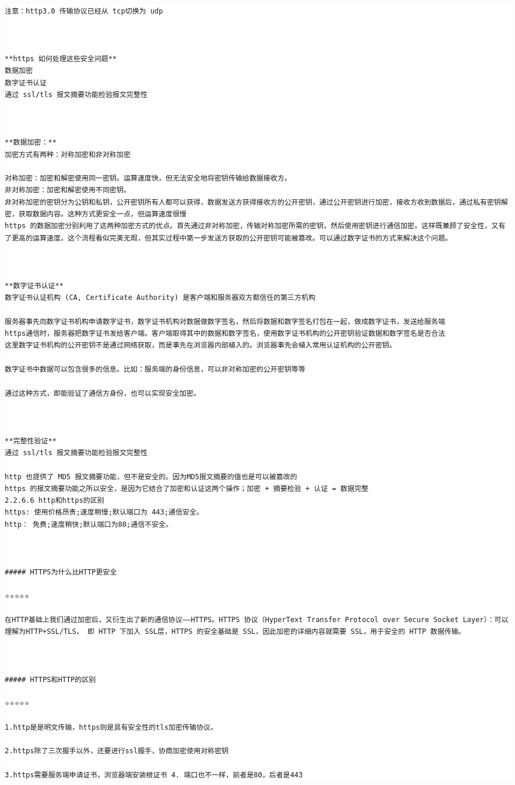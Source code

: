     注意：http3.0 传输协议已经从 tcp切换为 udp

    

    **https 如何处理这些安全问题**
    数据加密
    数字证书认证
    通过 ssl/tls 报文摘要功能检验报文完整性

    

    **数据加密：**
    加密方式有两种：对称加密和非对称加密

    对称加密：加密和解密使用同一密钥。运算速度快，但无法安全地将密钥传输给数据接收方。
    非对称加密：加密和解密使用不同密钥。
    非对称加密的密钥分为公钥和私钥，公开密钥所有人都可以获得，数据发送方获得接收方的公开密钥，通过公开密钥进行加密，接收方收到数据后，通过私有密钥解密，获取数据内容。这种方式更安全一点，但运算速度很慢
    https 的数据加密分别利用了这两种加密方式的优点。首先通过非对称加密，传输对称加密所需的密钥，然后使用密钥进行通信加密。这样既兼顾了安全性，又有了更高的运算速度。这个流程看似完美无瑕，但其实过程中第一步发送方获取的公开密钥可能被篡改。可以通过数字证书的方式来解决这个问题。

    

    **数字证书认证**
    数字证书认证机构 (CA, Certificate Authority) 是客户端和服务器双方都信任的第三方机构

    服务器事先向数字证书机构申请数字证书，数字证书机构对数据做数字签名，然后将数据和数字签名打包在一起，做成数字证书，发送给服务端
    https通信时，服务器把数字证书发给客户端。客户端取得其中的数据和数字签名，使用数字证书机构的公开密钥验证数据和数字签名是否合法
    这里数字证书机构的公开密钥不是通过网络获取，而是事先在浏览器内部植入的。浏览器事先会植入常用认证机构的公开密钥。

    数字证书中数据可以包含很多的信息。比如：服务端的身份信息，可以非对称加密的公开密钥等等

    通过这种方式，即能验证了通信方身份，也可以实现安全加密。

    

    **完整性验证**
    通过 ssl/tls 报文摘要功能检验报文完整性

    http 也提供了 MD5 报文摘要功能，但不是安全的。因为MD5报文摘要的值也是可以被篡改的
    https 的报文摘要功能之所以安全，是因为它结合了加密和认证这两个操作；加密 + 摘要检验 + 认证 = 数据完整
    2.2.6.6 http和https的区别
    https: 使用价格昂贵;速度稍慢;默认端口为 443;通信安全。
    http： 免费;速度稍快;默认端口为80;通信不安全。

    

    ##### HTTPS为什么比HTTP更安全

    ⭐⭐⭐⭐⭐ 

    在HTTP基础上我们通过加密后，又衍生出了新的通信协议——HTTPS。HTTPS 协议（HyperText Transfer Protocol over Secure Socket Layer）：可以理解为HTTP+SSL/TLS， 即 HTTP 下加入 SSL层，HTTPS 的安全基础是 SSL，因此加密的详细内容就需要 SSL，用于安全的 HTTP 数据传输。

    

    ##### HTTPS和HTTP的区别

    ⭐⭐⭐⭐⭐

    1.http是是明文传输，https则是具有安全性的tls加密传输协议。 

    2.https除了三次握手以外，还要进行ssl握手，协商加密使用对称密钥 

    3.https需要服务端申请证书，浏览器端安装根证书 4. 端口也不一样，前者是80，后者是443
